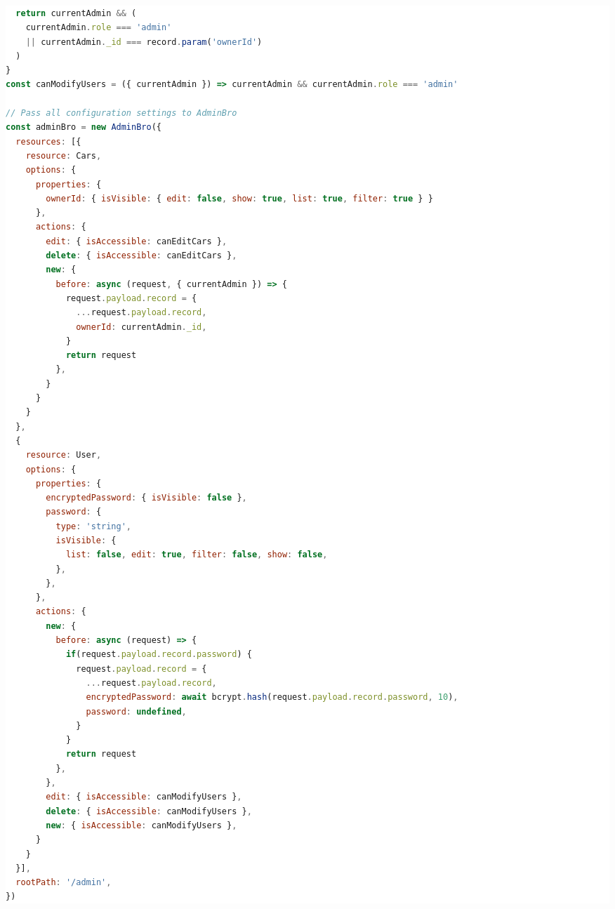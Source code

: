 ```javascript
  return currentAdmin && (
    currentAdmin.role === 'admin'
    || currentAdmin._id === record.param('ownerId')
  )
}
const canModifyUsers = ({ currentAdmin }) => currentAdmin && currentAdmin.role === 'admin'

// Pass all configuration settings to AdminBro
const adminBro = new AdminBro({
  resources: [{
    resource: Cars,
    options: {
      properties: {
        ownerId: { isVisible: { edit: false, show: true, list: true, filter: true } }
      },
      actions: {
        edit: { isAccessible: canEditCars },
        delete: { isAccessible: canEditCars },
        new: {
          before: async (request, { currentAdmin }) => {
            request.payload.record = {
              ...request.payload.record,
              ownerId: currentAdmin._id,
            }
            return request
          },
        }
      }
    }
  },
  {
    resource: User,
    options: {
      properties: {
        encryptedPassword: { isVisible: false },
        password: {
          type: 'string',
          isVisible: {
            list: false, edit: true, filter: false, show: false,
          },
        },
      },
      actions: {
        new: {
          before: async (request) => {
            if(request.payload.record.password) {
              request.payload.record = {
                ...request.payload.record,
                encryptedPassword: await bcrypt.hash(request.payload.record.password, 10),
                password: undefined,
              }
            }
            return request
          },
        },
        edit: { isAccessible: canModifyUsers },
        delete: { isAccessible: canModifyUsers },
        new: { isAccessible: canModifyUsers },
      }
    }
  }],
  rootPath: '/admin',
})
```